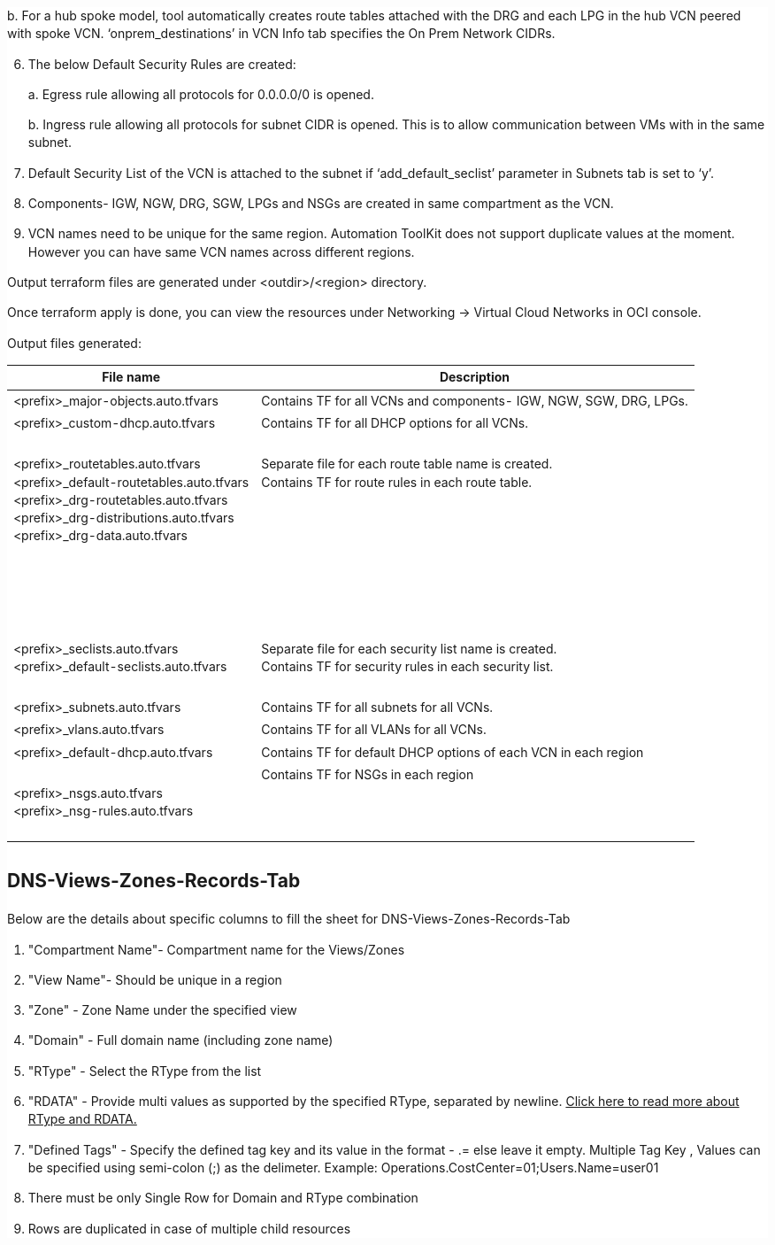    b.  For a hub spoke model, tool automatically creates route tables attached with the DRG and each LPG in the hub VCN peered with spoke VCN.
     ‘onprem_destinations’ in VCN Info tab specifies the On Prem Network CIDRs.

6. The below Default Security Rules are created:

   a.  Egress rule allowing all protocols for 0.0.0.0/0 is opened.

   b.  Ingress rule allowing all protocols for subnet CIDR is opened. This is to allow communication between VMs with in the same subnet.

7. Default Security List of the VCN is attached to the subnet if ‘add_default_seclist’ parameter in Subnets tab is set to ‘y’.

8. Components- IGW, NGW, DRG, SGW, LPGs and NSGs are created in same compartment as the VCN.

9. VCN names need to be unique for the same region. Automation ToolKit does not support duplicate values at the moment. However you can have same VCN names across different regions.
      

Output terraform files are generated under \<outdir>/\<region> directory.

Once terraform apply is done, you can view the resources under Networking -> Virtual Cloud Networks in OCI console.

Output files generated:

| File name | Description |
| --- | --- |
| \<prefix>_major-objects.auto.tfvars | Contains TF for all VCNs and components- IGW, NGW, SGW, DRG, LPGs.|
| \<prefix>_custom-dhcp.auto.tfvars	|Contains TF for all DHCP options for all VCNs.|
| <br>\<prefix>_routetables.auto.tfvars<br>\<prefix>_default-routetables.auto.tfvars<br>\<prefix>_drg-routetables.auto.tfvars<br>\<prefix>_drg-distributions.auto.tfvars<br>\<prefix>_drg-data.auto.tfvars</br></br></br></br></br> | <br>Separate file for each route table name is created.<br>Contains TF for route rules in each route table.</br></br> |
| <br>\<prefix>_seclists.auto.tfvars<br>\<prefix>_default-seclists.auto.tfvars</br></br> | <br>Separate file for each security list name is created.<br>Contains TF for security rules in each security list. |
|\<prefix>_subnets.auto.tfvars|	Contains TF for all subnets for all VCNs.|
|\<prefix>_vlans.auto.tfvars|	Contains TF for all VLANs for all VCNs.|
|\<prefix>_default-dhcp.auto.tfvars	|Contains TF for default DHCP options of each VCN in each region |
|<br>\<prefix>_nsgs.auto.tfvars<br>\<prefix>_nsg-rules.auto.tfvars</br></br>| Contains TF for NSGs in each region |

## DNS-Views-Zones-Records-Tab
Below are the details about specific columns to fill the sheet for DNS-Views-Zones-Records-Tab
1. "Compartment Name"- Compartment name for the  Views/Zones
2. "View Name"- Should be unique in a region
3. "Zone" - Zone Name under the specified view
4. "Domain" - Full domain name (including zone name)
5. "RType" -  Select the RType from the list
6. "RDATA" - Provide multi values as supported by the specified RType, separated by newline.
    <a href="https://docs.oracle.com/en-us/iaas/Content/DNS/Reference/supporteddnsresource.htm">Click here to read more about RType and RDATA. </a> 

6. "Defined Tags" - Specify the defined tag key and its value in the format - <Namespace>.<TagKey>=<Value>  else leave it empty.
    Multiple Tag Key , Values can be specified using semi-colon (;) as the delimeter. 
    Example: Operations.CostCenter=01;Users.Name=user01
7. There must be only Single Row  for Domain and RType combination
8. Rows are duplicated in case of multiple child resources
